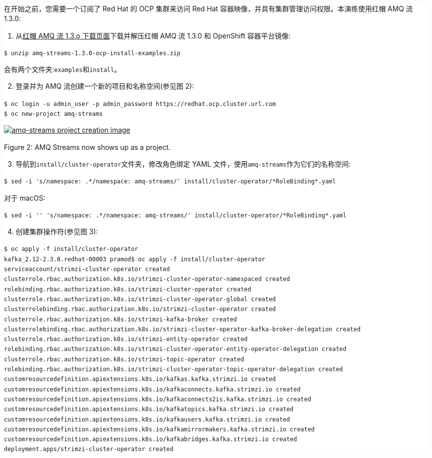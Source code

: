 在开始之前，您需要一个订阅了 Red Hat 的 OCP 集群来访问 Red Hat 容器映像，并具有集群管理访问权限。本演练使用红帽 AMQ 流 1.3.0:

1.  从[红帽 AMQ 流 1.3.o 下载页面](https://access.redhat.com/announcements/4529551)下载并解压红帽 AMQ 流 1.3.0 和 OpenShift 容器平台镜像:

```
$ unzip amq-streams-1.3.0-ocp-install-examples.zip
```

会有两个文件夹:`examples`和`install`。

2.  登录并为 AMQ 流创建一个新的项目和名称空间(参见图 2):

```
$ oc login -u admin_user -p admin_password https://redhat.ocp.cluster.url.com
$ oc new-project amq-streams
```

[![amq-streams project creation image](../Images/386fadecdc3c4031d0a56369ed76a5cb.png "img_5dc8b39a0ac6a")](/sites/default/files/blog/2019/11/img_5dc8b39a0ac6a.png)

Figure 2: AMQ Streams now shows up as a project.

3.  导航到`install/cluster-operator`文件夹，修改角色绑定 YAML 文件，使用`amq-streams`作为它们的名称空间:

```
$ sed -i 's/namespace: .*/namespace: amq-streams/' install/cluster-operator/*RoleBinding*.yaml
```

对于 macOS:

```
$ sed -i '' 's/namespace: .*/namespace: amq-streams/' install/cluster-operator/*RoleBinding*.yaml
```

4.  创建集群操作符(参见图 3):

```
$ oc apply -f install/cluster-operator
kafka_2.12-2.3.0.redhat-00003 pramod$ oc apply -f install/cluster-operator
serviceaccount/strimzi-cluster-operator created
clusterrole.rbac.authorization.k8s.io/strimzi-cluster-operator-namespaced created
rolebinding.rbac.authorization.k8s.io/strimzi-cluster-operator created
clusterrole.rbac.authorization.k8s.io/strimzi-cluster-operator-global created
clusterrolebinding.rbac.authorization.k8s.io/strimzi-cluster-operator created
clusterrole.rbac.authorization.k8s.io/strimzi-kafka-broker created
clusterrolebinding.rbac.authorization.k8s.io/strimzi-cluster-operator-kafka-broker-delegation created
clusterrole.rbac.authorization.k8s.io/strimzi-entity-operator created
rolebinding.rbac.authorization.k8s.io/strimzi-cluster-operator-entity-operator-delegation created
clusterrole.rbac.authorization.k8s.io/strimzi-topic-operator created
rolebinding.rbac.authorization.k8s.io/strimzi-cluster-operator-topic-operator-delegation created
customresourcedefinition.apiextensions.k8s.io/kafkas.kafka.strimzi.io created
customresourcedefinition.apiextensions.k8s.io/kafkaconnects.kafka.strimzi.io created
customresourcedefinition.apiextensions.k8s.io/kafkaconnects2is.kafka.strimzi.io created
customresourcedefinition.apiextensions.k8s.io/kafkatopics.kafka.strimzi.io created
customresourcedefinition.apiextensions.k8s.io/kafkausers.kafka.strimzi.io created
customresourcedefinition.apiextensions.k8s.io/kafkamirrormakers.kafka.strimzi.io created
customresourcedefinition.apiextensions.k8s.io/kafkabridges.kafka.strimzi.io created
deployment.apps/strimzi-cluster-operator created
```
